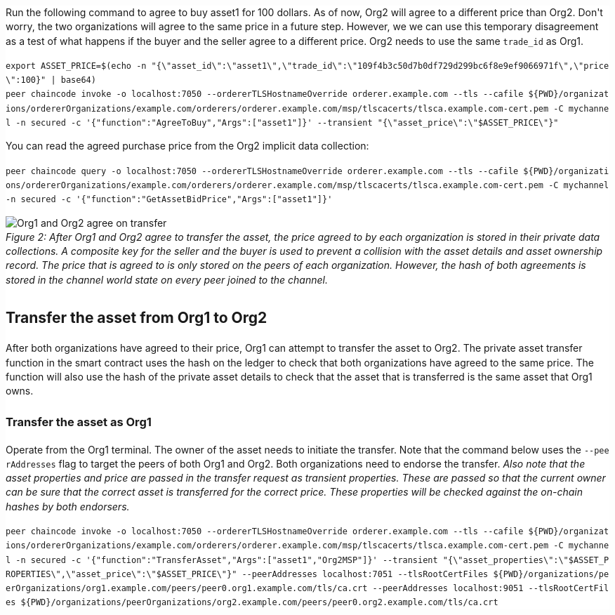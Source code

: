 Run the following command to agree to buy asset1 for 100 dollars. As of now, Org2 will agree to a different price than Org2. Don't worry, the two organizations will agree to the same price in a future step. However, we we can use this temporary disagreement as a test of what happens if the buyer and the seller agree to a different price. Org2 needs to use the same `trade_id` as Org1.

```
export ASSET_PRICE=$(echo -n "{\"asset_id\":\"asset1\",\"trade_id\":\"109f4b3c50d7b0df729d299bc6f8e9ef9066971f\",\"price\":100}" | base64)
peer chaincode invoke -o localhost:7050 --ordererTLSHostnameOverride orderer.example.com --tls --cafile ${PWD}/organizations/ordererOrganizations/example.com/orderers/orderer.example.com/msp/tlscacerts/tlsca.example.com-cert.pem -C mychannel -n secured -c '{"function":"AgreeToBuy","Args":["asset1"]}' --transient "{\"asset_price\":\"$ASSET_PRICE\"}"
```

You can read the agreed purchase price from the Org2 implicit data collection:

```
peer chaincode query -o localhost:7050 --ordererTLSHostnameOverride orderer.example.com --tls --cafile ${PWD}/organizations/ordererOrganizations/example.com/orderers/orderer.example.com/msp/tlscacerts/tlsca.example.com-cert.pem -C mychannel -n secured -c '{"function":"GetAssetBidPrice","Args":["asset1"]}'
```

  ![Org1 and Org2 agree on transfer](./transfer_assets_2.png)  
*Figure 2: After Org1 and Org2 agree to transfer the asset, the price agreed to by each organization is stored in their private data collections. A composite key for the seller and the buyer is used to prevent a collision with the asset details and asset ownership record. The price that is agreed to is only stored on the peers of each organization. However, the hash of both agreements is stored in the channel world state on every peer joined to the channel.*  

## Transfer the asset from Org1 to Org2

After both organizations have agreed to their price, Org1 can attempt to transfer the asset to Org2. The private asset transfer function in the smart contract uses the hash on the ledger to check that both organizations have agreed to the same price. The function will also use the hash of the private asset details to check that the asset that is transferred is the same asset that Org1 owns.

### Transfer the asset as Org1

Operate from the Org1 terminal. The owner of the asset needs to initiate the transfer. Note that the command below uses the `--peerAddresses` flag to target the peers of both Org1 and Org2. Both organizations need to endorse the transfer. _Also note that the asset properties and price are passed in the transfer request as transient properties. These are passed so that the current owner can be sure that the correct asset is transferred for the correct price. These properties will be checked against the on-chain hashes by both endorsers._

```
peer chaincode invoke -o localhost:7050 --ordererTLSHostnameOverride orderer.example.com --tls --cafile ${PWD}/organizations/ordererOrganizations/example.com/orderers/orderer.example.com/msp/tlscacerts/tlsca.example.com-cert.pem -C mychannel -n secured -c '{"function":"TransferAsset","Args":["asset1","Org2MSP"]}' --transient "{\"asset_properties\":\"$ASSET_PROPERTIES\",\"asset_price\":\"$ASSET_PRICE\"}" --peerAddresses localhost:7051 --tlsRootCertFiles ${PWD}/organizations/peerOrganizations/org1.example.com/peers/peer0.org1.example.com/tls/ca.crt --peerAddresses localhost:9051 --tlsRootCertFiles ${PWD}/organizations/peerOrganizations/org2.example.com/peers/peer0.org2.example.com/tls/ca.crt
```
